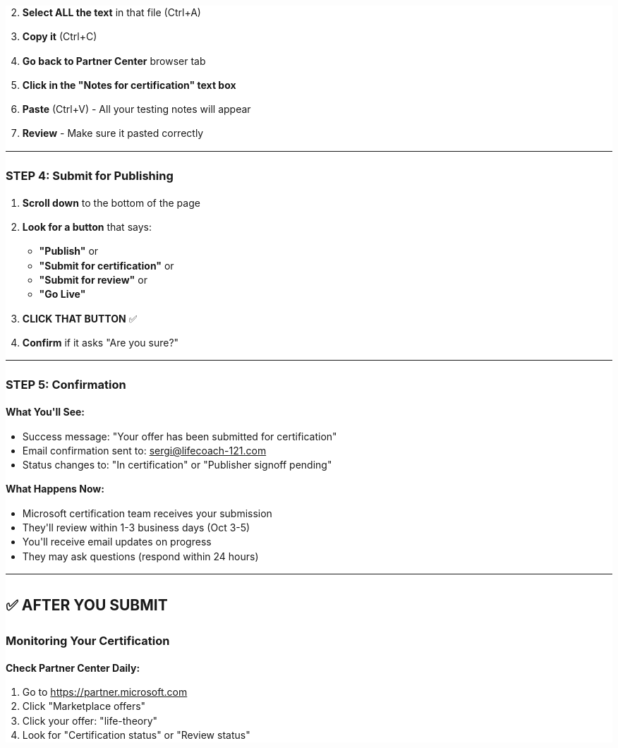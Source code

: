2. **Select ALL the text** in that file (Ctrl+A)

3. **Copy it** (Ctrl+C)

4. **Go back to Partner Center** browser tab

5. **Click in the "Notes for certification" text box**

6. **Paste** (Ctrl+V) - All your testing notes will appear

7. **Review** - Make sure it pasted correctly

---

### STEP 4: Submit for Publishing

1. **Scroll down** to the bottom of the page

2. **Look for a button** that says:
   - **"Publish"** or
   - **"Submit for certification"** or
   - **"Submit for review"** or
   - **"Go Live"**

3. **CLICK THAT BUTTON** ✅

4. **Confirm** if it asks "Are you sure?"

---

### STEP 5: Confirmation

**What You'll See:**

- Success message: "Your offer has been submitted for certification"
- Email confirmation sent to: sergi@lifecoach-121.com
- Status changes to: "In certification" or "Publisher signoff pending"

**What Happens Now:**

- Microsoft certification team receives your submission
- They'll review within 1-3 business days (Oct 3-5)
- You'll receive email updates on progress
- They may ask questions (respond within 24 hours)

---

## ✅ AFTER YOU SUBMIT

### Monitoring Your Certification

**Check Partner Center Daily:**
1. Go to https://partner.microsoft.com
2. Click "Marketplace offers"
3. Click your offer: "life-theory"
4. Look for "Certification status" or "Review status"
